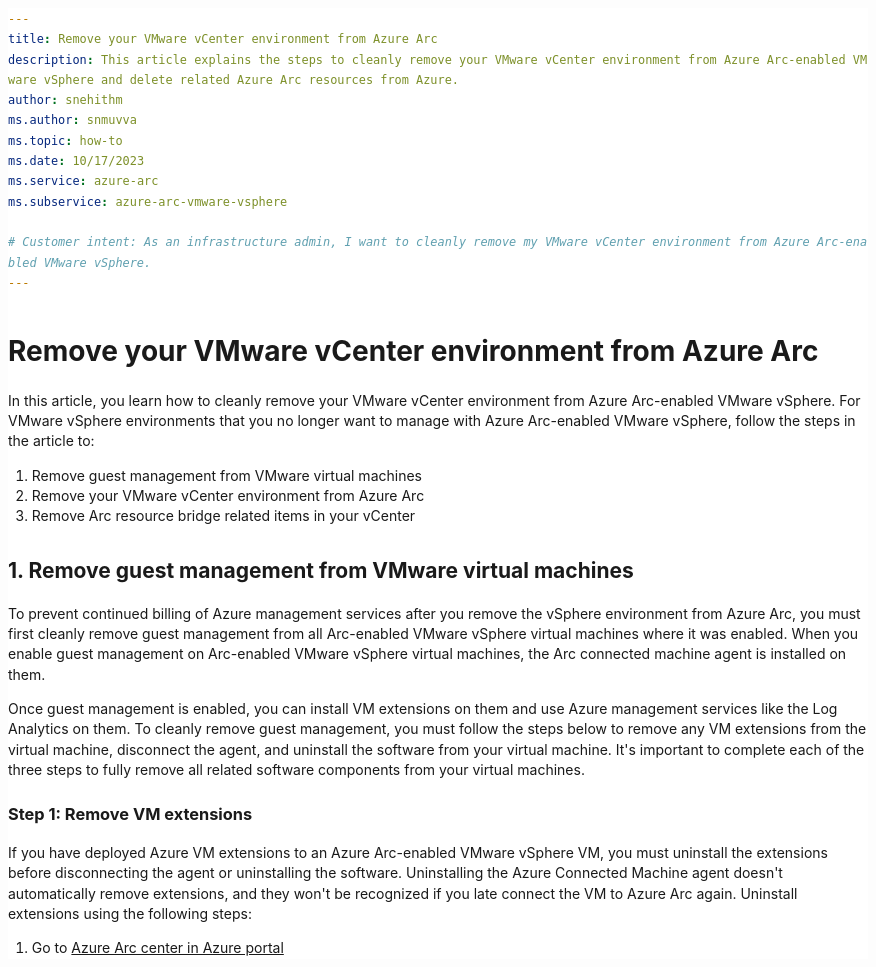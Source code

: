 ```yaml
---
title: Remove your VMware vCenter environment from Azure Arc
description: This article explains the steps to cleanly remove your VMware vCenter environment from Azure Arc-enabled VMware vSphere and delete related Azure Arc resources from Azure.
author: snehithm
ms.author: snmuvva
ms.topic: how-to 
ms.date: 10/17/2023
ms.service: azure-arc
ms.subservice: azure-arc-vmware-vsphere

# Customer intent: As an infrastructure admin, I want to cleanly remove my VMware vCenter environment from Azure Arc-enabled VMware vSphere.
---
```


# Remove your VMware vCenter  environment from Azure Arc

In this article, you learn how to cleanly remove your VMware vCenter environment from Azure Arc-enabled VMware vSphere. For VMware vSphere environments that you no longer want to manage with Azure Arc-enabled VMware vSphere, follow the steps in the article to:

1. Remove guest management from VMware virtual machines
2. Remove your VMware vCenter environment from Azure Arc
3. Remove Arc resource bridge related items in your vCenter

## 1. Remove guest management from VMware virtual machines

To prevent continued billing of Azure management services after you remove the vSphere environment from Azure Arc, you must first cleanly remove guest management from all Arc-enabled VMware vSphere virtual machines where it was enabled.
When you enable guest management on Arc-enabled VMware vSphere virtual machines, the Arc connected machine agent is installed on them. 

Once guest management is enabled, you can install VM extensions on them and use Azure management services like the Log Analytics on them.
To cleanly remove guest management, you must follow the steps below to remove any VM extensions from the virtual machine, disconnect the agent, and uninstall the software from your virtual machine. It's important to complete each of the three steps to fully remove all related software components from your virtual machines.

### Step 1: Remove VM extensions

If you have deployed Azure VM extensions to an Azure Arc-enabled VMware vSphere VM, you must uninstall the extensions before disconnecting the agent or uninstalling the software. Uninstalling the Azure Connected Machine agent doesn't automatically remove extensions, and they won't be recognized if you late connect the VM to Azure Arc again.
Uninstall extensions using the following steps:

1. Go to [Azure Arc center in Azure portal](https://portal.azure.com/#blade/Microsoft_Azure_HybridCompute/AzureArcCenterBlade/overview)
